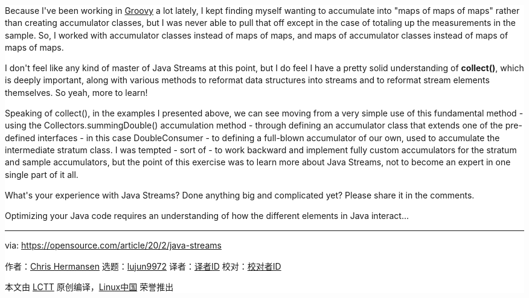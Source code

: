 Because I've been working in [Groovy][16] a lot lately, I kept finding myself wanting to accumulate into "maps of maps of maps" rather than creating accumulator classes, but I was never able to pull that off except in the case of totaling up the measurements in the sample. So, I worked with accumulator classes instead of maps of maps, and maps of accumulator classes instead of maps of maps of maps.

I don't feel like any kind of master of Java Streams at this point, but I do feel I have a pretty solid understanding of **collect()**, which is deeply important, along with various methods to reformat data structures into streams and to reformat stream elements themselves. So yeah, more to learn!

Speaking of collect(), in the examples I presented above, we can see moving from a very simple use of this fundamental method - using the Collectors.summingDouble() accumulation method - through defining an accumulator class that extends one of the pre-defined interfaces - in this case DoubleConsumer - to defining a full-blown accumulator of our own, used to accumulate the intermediate stratum class. I was tempted - sort of - to work backward and implement fully custom accumulators for the stratum and sample accumulators, but the point of this exercise was to learn more about Java Streams, not to become an expert in one single part of it all.

What's your experience with Java Streams? Done anything big and complicated yet? Please share it in the comments.

Optimizing your Java code requires an understanding of how the different elements in Java interact...

--------------------------------------------------------------------------------

via: https://opensource.com/article/20/2/java-streams

作者：[Chris Hermansen][a]
选题：[lujun9972][b]
译者：[译者ID](https://github.com/译者ID)
校对：[校对者ID](https://github.com/校对者ID)

本文由 [LCTT](https://github.com/LCTT/TranslateProject) 原创编译，[Linux中国](https://linux.cn/) 荣誉推出

[a]: https://opensource.com/users/clhermansen
[b]: https://github.com/lujun9972
[1]: https://opensource.com/sites/default/files/styles/image-full-size/public/lead-images/coffee_tea_laptop_computer_work_desk.png?itok=D5yMx_Dr (Person drinking a hat drink at the computer)
[2]: https://docs.oracle.com/javase/8/docs/api/java/util/stream/package-summary.html
[3]: https://opensource.com/sites/default/files/uploads/landcover.png (Image of land cover in an area)
[4]: https://opensource.com/sites/default/files/uploads/foresters.jpg (Survey team assessing land cover)
[5]: http://www.google.com/search?hl=en&q=allinurl%3Adocs.oracle.com+javase+docs+api+string
[6]: http://www.google.com/search?hl=en&q=allinurl%3Adocs.oracle.com+javase+docs+api+integer
[7]: http://www.google.com/search?hl=en&q=allinurl%3Adocs.oracle.com+javase+docs+api+double
[8]: http://www.google.com/search?hl=en&q=allinurl%3Adocs.oracle.com+javase+docs+api+system
[9]: https://www.baeldung.com/java-8-collectors
[10]: https://docs.oracle.com/javase/tutorial/java/javaOO/lambdaexpressions.html
[11]: http://www.google.com/search?hl=en&q=allinurl%3Adocs.oracle.com+javase+docs+api+math
[12]: https://www.baeldung.com/java-groupingby-collector
[13]: http://www.java2s.com/Tutorials/Java/java.util.stream/Collectors/Collectors.summingDouble_ToDoubleFunction_super_T_mapper_.htm
[14]: http://www.google.com/search?hl=en&q=allinurl%3Adocs.oracle.com+javase+docs+api+map.entry
[15]: https://en.wikipedia.org/wiki/Standard_error
[16]: http://groovy-lang.org/


[#]: collector: (lujun9972)
[#]: translator: ( )
[#]: reviewer: ( )
[#]: publisher: ( )
[#]: url: ( )
[#]: subject: (Don't like loops? Try Java Streams)
[#]: via: (https://opensource.com/article/20/2/java-streams)
[#]: author: (Chris Hermansen https://opensource.com/users/clhermansen)